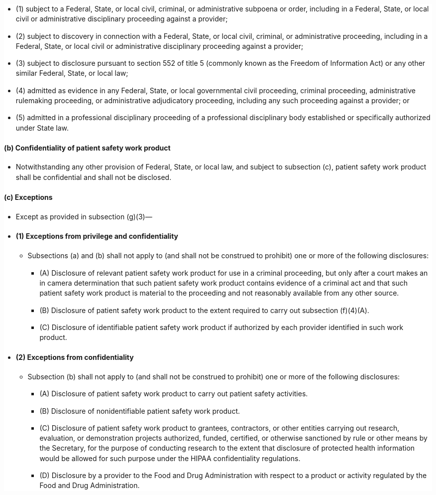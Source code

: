   * (1) subject to a Federal, State, or local civil, criminal, or administrative subpoena or order, including in a Federal, State, or local civil or administrative disciplinary proceeding against a provider;

  * (2) subject to discovery in connection with a Federal, State, or local civil, criminal, or administrative proceeding, including in a Federal, State, or local civil or administrative disciplinary proceeding against a provider;

  * (3) subject to disclosure pursuant to section 552 of title 5 (commonly known as the Freedom of Information Act) or any other similar Federal, State, or local law;

  * (4) admitted as evidence in any Federal, State, or local governmental civil proceeding, criminal proceeding, administrative rulemaking proceeding, or administrative adjudicatory proceeding, including any such proceeding against a provider; or

  * (5) admitted in a professional disciplinary proceeding of a professional disciplinary body established or specifically authorized under State law.

#### (b) Confidentiality of patient safety work product
* Notwithstanding any other provision of Federal, State, or local law, and subject to subsection (c), patient safety work product shall be confidential and shall not be disclosed.

#### (c) Exceptions
* Except as provided in subsection (g)(3)—

* #### (1) Exceptions from privilege and confidentiality
  * Subsections (a) and (b) shall not apply to (and shall not be construed to prohibit) one or more of the following disclosures:

    * (A) Disclosure of relevant patient safety work product for use in a criminal proceeding, but only after a court makes an in camera determination that such patient safety work product contains evidence of a criminal act and that such patient safety work product is material to the proceeding and not reasonably available from any other source.

    * (B) Disclosure of patient safety work product to the extent required to carry out subsection (f)(4)(A).

    * (C) Disclosure of identifiable patient safety work product if authorized by each provider identified in such work product.

* #### (2) Exceptions from confidentiality
  * Subsection (b) shall not apply to (and shall not be construed to prohibit) one or more of the following disclosures:

    * (A) Disclosure of patient safety work product to carry out patient safety activities.

    * (B) Disclosure of nonidentifiable patient safety work product.

    * (C) Disclosure of patient safety work product to grantees, contractors, or other entities carrying out research, evaluation, or demonstration projects authorized, funded, certified, or otherwise sanctioned by rule or other means by the Secretary, for the purpose of conducting research to the extent that disclosure of protected health information would be allowed for such purpose under the HIPAA confidentiality regulations.

    * (D) Disclosure by a provider to the Food and Drug Administration with respect to a product or activity regulated by the Food and Drug Administration.

